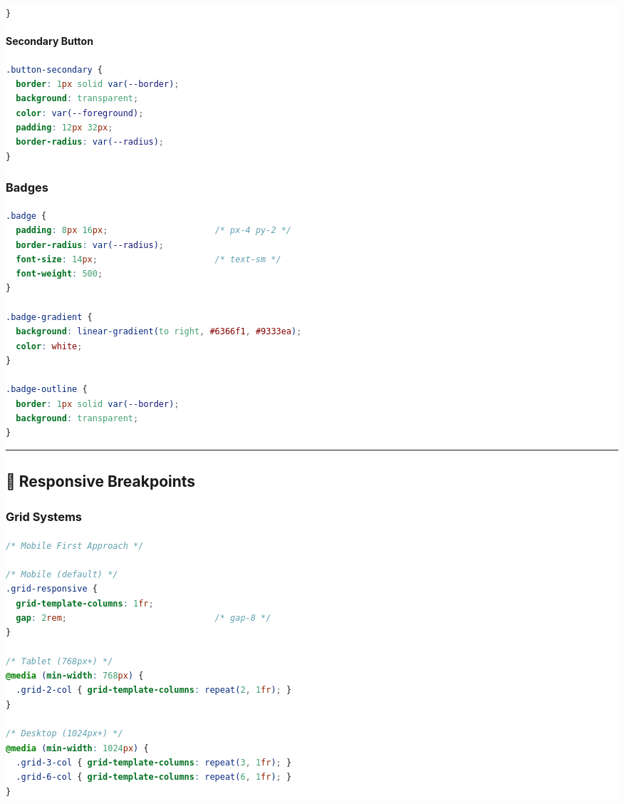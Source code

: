 ```css
}
```

#### Secondary Button
```css
.button-secondary {
  border: 1px solid var(--border);
  background: transparent;
  color: var(--foreground);
  padding: 12px 32px;
  border-radius: var(--radius);
}
```

### Badges
```css
.badge {
  padding: 8px 16px;                     /* px-4 py-2 */
  border-radius: var(--radius);
  font-size: 14px;                       /* text-sm */
  font-weight: 500;
}

.badge-gradient {
  background: linear-gradient(to right, #6366f1, #9333ea);
  color: white;
}

.badge-outline {
  border: 1px solid var(--border);
  background: transparent;
}
```

---

## 📱 Responsive Breakpoints

### Grid Systems
```css
/* Mobile First Approach */

/* Mobile (default) */
.grid-responsive {
  grid-template-columns: 1fr;
  gap: 2rem;                             /* gap-8 */
}

/* Tablet (768px+) */
@media (min-width: 768px) {
  .grid-2-col { grid-template-columns: repeat(2, 1fr); }
}

/* Desktop (1024px+) */
@media (min-width: 1024px) {
  .grid-3-col { grid-template-columns: repeat(3, 1fr); }
  .grid-6-col { grid-template-columns: repeat(6, 1fr); }
}
```
